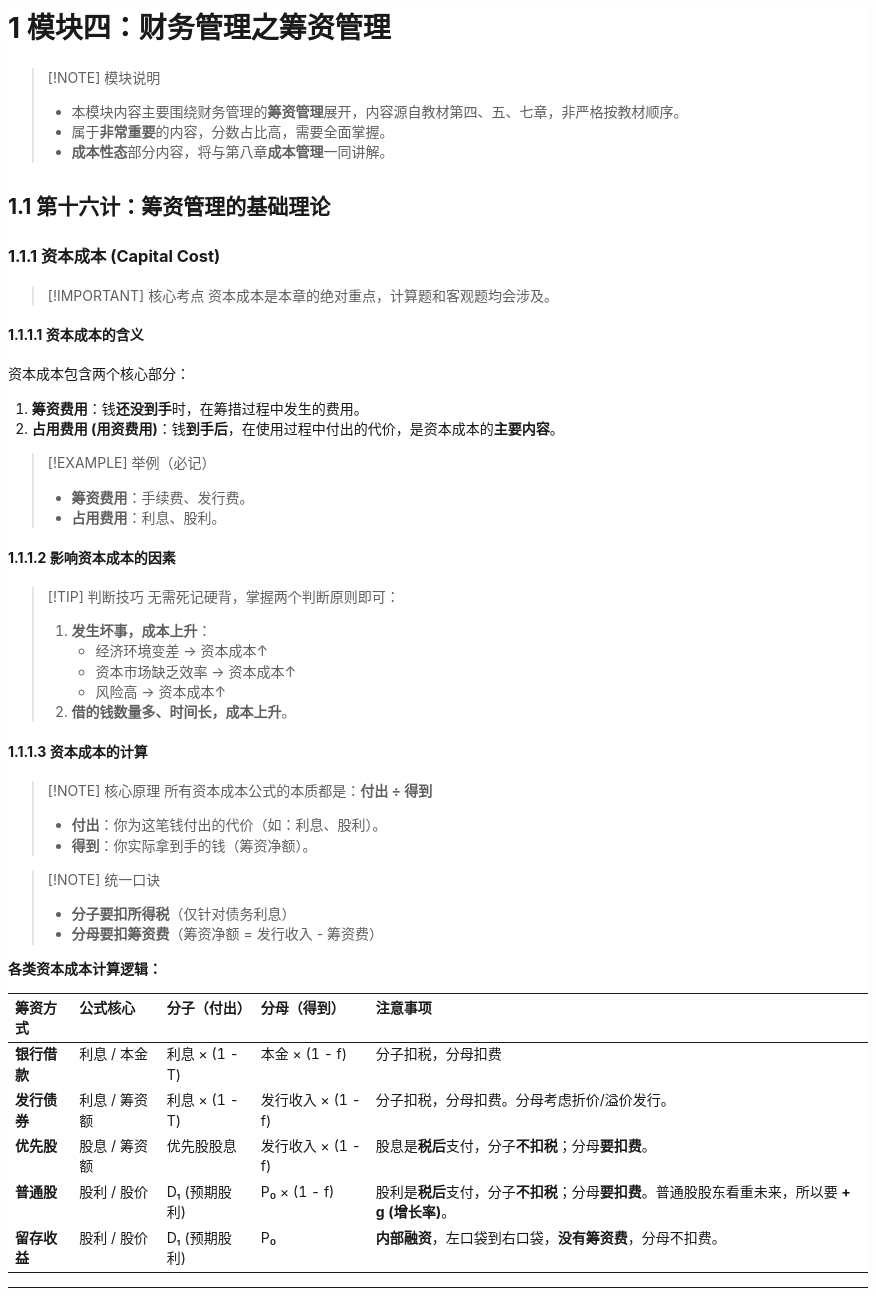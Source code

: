 
# 1 模块四：财务管理之筹资管理

> [!NOTE] 模块说明
> - 本模块内容主要围绕财务管理的**筹资管理**展开，内容源自教材第四、五、七章，非严格按教材顺序。
> - 属于**非常重要**的内容，分数占比高，需要全面掌握。
> - **成本性态**部分内容，将与第八章**成本管理**一同讲解。

## 1.1 第十六计：筹资管理的基础理论

### 1.1.1 资本成本 (Capital Cost)

> [!IMPORTANT] 核心考点
> 资本成本是本章的绝对重点，计算题和客观题均会涉及。

#### 1.1.1.1 资本成本的含义
资本成本包含两个核心部分：
1.  **筹资费用**：钱**还没到手**时，在筹措过程中发生的费用。
2.  **占用费用 (用资费用)**：钱**到手后**，在使用过程中付出的代价，是资本成本的**主要内容**。

> [!EXAMPLE] 举例（必记）
> - **筹资费用**：手续费、发行费。
> - **占用费用**：利息、股利。

#### 1.1.1.2 影响资本成本的因素

> [!TIP] 判断技巧
> 无需死记硬背，掌握两个判断原则即可：
> 1.  **发生坏事，成本上升**：
>     - 经济环境变差 → 资本成本↑
>     - 资本市场缺乏效率 → 资本成本↑
>     - 风险高 → 资本成本↑
> 2.  **借的钱数量多、时间长，成本上升**。

#### 1.1.1.3 资本成本的计算

> [!NOTE] 核心原理
> 所有资本成本公式的本质都是：**付出 ÷ 得到**
> - **付出**：你为这笔钱付出的代价（如：利息、股利）。
> - **得到**：你实际拿到手的钱（筹资净额）。

> [!NOTE] 统一口诀
> - **分子要扣所得税**（仅针对债务利息）
> - **分母要扣筹资费**（筹资净额 = 发行收入 - 筹资费）

**各类资本成本计算逻辑：**

| 筹资方式 | 公式核心 | 分子（付出） | 分母（得到） | 注意事项 |
| :--- | :--- | :--- | :--- | :--- |
| **银行借款** | 利息 / 本金 | 利息 × (1 - T) | 本金 × (1 - f) | 分子扣税，分母扣费 |
| **发行债券** | 利息 / 筹资额 | 利息 × (1 - T) | 发行收入 × (1 - f) | 分子扣税，分母扣费。分母考虑折价/溢价发行。 |
| **优先股** | 股息 / 筹资额 | 优先股股息 | 发行收入 × (1 - f) | 股息是**税后**支付，分子**不扣税**；分母**要扣费**。 |
| **普通股** | 股利 / 股价 | D₁ (预期股利) | P₀ × (1 - f) | 股利是**税后**支付，分子**不扣税**；分母**要扣费**。普通股股东看重未来，所以要 **+ g (增长率)**。 |
| **留存收益** | 股利 / 股价 | D₁ (预期股利) | P₀ | **内部融资**，左口袋到右口袋，**没有筹资费**，分母不扣费。 |

---
